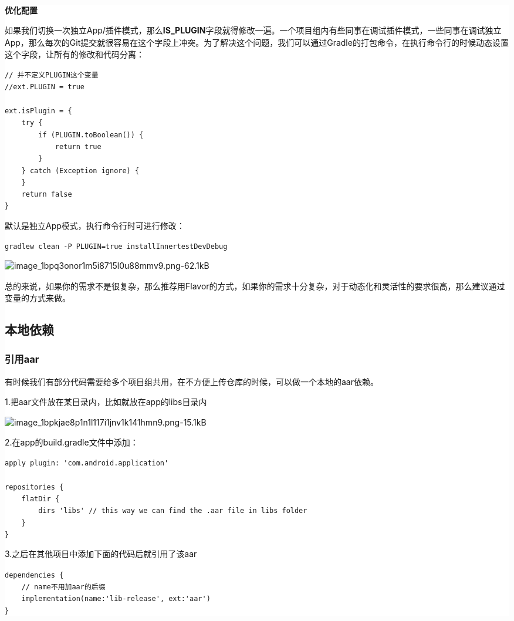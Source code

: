**优化配置**

如果我们切换一次独立App/插件模式，那么**IS_PLUGIN**字段就得修改一遍。一个项目组内有些同事在调试插件模式，一些同事在调试独立App，那么每次的Git提交就很容易在这个字段上冲突。为了解决这个问题，我们可以通过Gradle的打包命令，在执行命令行的时候动态设置这个字段，让所有的修改和代码分离：

```
// 并不定义PLUGIN这个变量
//ext.PLUGIN = true

ext.isPlugin = {
    try {
        if (PLUGIN.toBoolean()) {
            return true
        }
    } catch (Exception ignore) {
    }
    return false
}
```

默认是独立App模式，执行命令行时可进行修改：

```
gradlew clean -P PLUGIN=true installInnertestDevDebug
```

![image_1bpq3onor1m5i8715l0u88mmv9.png-62.1kB][23]

总的来说，如果你的需求不是很复杂，那么推荐用Flavor的方式，如果你的需求十分复杂，对于动态化和灵活性的要求很高，那么建议通过变量的方式来做。


## 本地依赖

### 引用aar

有时候我们有部分代码需要给多个项目组共用，在不方便上传仓库的时候，可以做一个本地的aar依赖。

1.把aar文件放在某目录内，比如就放在app的libs目录内

![image_1bpkjae8p1n1l117i1jnv1k141hmn9.png-15.1kB][25]

2.在app的build.gradle文件中添加：
```
apply plugin: 'com.android.application'

repositories {
    flatDir {
        dirs 'libs' // this way we can find the .aar file in libs folder
    }
}
```

3.之后在其他项目中添加下面的代码后就引用了该aar

```
dependencies {
    // name不用加aar的后缀
    implementation(name:'lib-release', ext:'aar')
}
```


  [1]: http://static.zybuluo.com/shark0017/fuy6g22wbov6hr6dm2nq9vwg/image_1bp80no6ubmgo4itssrg7kfam.png
  [2]: http://static.zybuluo.com/shark0017/ea6679q508r7cheld5c9hkgm/image_1bp7vae1vc1sbosedr1vaf1i209.png
  [3]: http://static.zybuluo.com/shark0017/7qcl5lcqbjzxwog1h18vnbxz/image_1bp8s6d521v9gk2u10gcfq31qnu3q.png
  [4]: http://static.zybuluo.com/shark0017/3am0o8lsp1c4082hvhpkpen8/image_1bp8f00691rmc1q9len5snt19n913.png
  [5]: http://static.zybuluo.com/shark0017/6884pwtvgnne7n64ajytmkot/image_1bp8i68921q101o70pk929a12221g.png
  [6]: http://static.zybuluo.com/shark0017/knc24xyxfch0hmrurhvaqjrm/image_1bp8iah1jv618c53561vu310di3d.png
  [7]: http://static.zybuluo.com/shark0017/uuzh3f48fceteeztskf2yn2u/image_1bpauii7v1c6hgv11oaj15immnh4k.png
  [8]: http://static.zybuluo.com/shark0017/k3qvytsb56sjcgdhohxshnkw/image_1bpau5ijj64rdr217n11mf91ii047.png
  [9]: http://static.zybuluo.com/shark0017/u54dmheosm4d1m7cdn2n0t6n/image_1bpb67drbrpg4e3m6f1hulcvk51.png
  [10]: http://static.zybuluo.com/shark0017/tl0jxghf9wwbiobknxkj2qhn/image_1bpb9n0mlnn91hu718gc80ubbp8m.png
  [11]: http://static.zybuluo.com/shark0017/bol18npfie0wc40s82au53n9/image_1bpfi2buhvi71g28sdcmps1eod9.png
  [12]: http://static.zybuluo.com/shark0017/wyiq7vcmyx2phn4npuy94nxi/image_1bpb8ners1nov10ai108c1nlrg287s.png
  [13]: http://static.zybuluo.com/shark0017/emufnh1e2wqseluodeoa4oag/image_1bpfjitgi1vap12fl1kb6ihm1o6f1g.png
  [14]: http://static.zybuluo.com/shark0017/0vp6ktmp2m9tws2ix0iybprx/image_1bpfjcjga5bi14cs11ar17cm9ci13.png
  [15]: http://static.zybuluo.com/shark0017/1o6pec8yj5i6fo7mwn93654j/image_1bpi867g2oie1t21bl71vi8qbam.png
  [16]: http://static.zybuluo.com/shark0017/og5eyv2460q2n814eeavg3oa/image_1bpi4qa3eblt1gu71n6a15olb1i13.png
  [17]: http://static.zybuluo.com/shark0017/3r89uk61i3dp4y2cqjaovaip/image_1bpi4p7gj1q1m1nkba0abc6fko9.png
  [18]: http://static.zybuluo.com/shark0017/rktt8zmd7ssmp7yo9j4ect6y/image_1bpi8nt3m1ulotlo160ac7lc8q2d.png
  [19]: http://static.zybuluo.com/shark0017/3zugs7m6dzlcud6zrwbzzht5/image_1bpialnaf9g51jfi1umu1vjp1ubf2q.png
  [20]: http://static.zybuluo.com/shark0017/na34vhd03qwmz2g0milxs31h/image_1bpnccniu9oi1ffr15869q5b8k19.png
  [21]: http://static.zybuluo.com/shark0017/x7rj8qs0wq5hdhd93z971w8g/image_1bpnch7h511ak1g66p1god8i1e1m.png
  [22]: http://static.zybuluo.com/shark0017/uv3na0un1t96igl38nb2gsyb/image_1bppsjsu67kmdep10d81d801qda9.png
  [23]: http://static.zybuluo.com/shark0017/xw6ziprqbf437jepmw63xuzu/image_1bpq3onor1m5i8715l0u88mmv9.png
  [24]: http://static.zybuluo.com/shark0017/61baz9yoc6amv1bsun6po4wv/image_1bpijpqvh1n23sjva9b14fp85v9.png
  [25]: http://static.zybuluo.com/shark0017/r2f3hm71dsdi4jvofmvldj7h/image_1bpkjae8p1n1l117i1jnv1k141hmn9.png
  [26]: http://static.zybuluo.com/shark0017/et59xla3vypuoknehfzxjl6z/image_1bpkouc9iah616lv2go473lig2n.png
  [27]: http://static.zybuluo.com/shark0017/8csawzbedyc48f1xspepn8ao/image_1bpko53ob1a6hd5ivnd1b621c5k1t.png
  [28]: http://static.zybuluo.com/shark0017/uoek1cgf1wx07guilsssc6hr/image_1bpkn7e2vo919ik1k9ubct1g8613.png
  [29]: http://static.zybuluo.com/shark0017/pu0cgsdr7i5g0fie6c2fs0f4/image_1bpkuj8ffenb1vta1bdf1gc8121n58.png
  [30]: http://static.zybuluo.com/shark0017/wehwhgf1myalfhtjbazigvev/image_1bpksi0upj281djvece1g9p1b2i34.png
  [31]: http://static.zybuluo.com/shark0017/4oi27gbrr9b17c1vyfnkwkbo/image_1bpksmia45d21edq1tic5hens73h.png
  [32]: http://static.zybuluo.com/shark0017/4ytqyxbs6xmufp2mf5aec4hc/image_1bpo183ba1jhu1u7g5ibmln2m423.png
  [33]: http://static.zybuluo.com/shark0017/3e1wewyzaiod5zhimd2ovkrn/image_1bpo1tnunvgabiki9jsl813m12g.png
  [34]: http://static.zybuluo.com/shark0017/03w4zw2sbuh6v52hl0jn4ye4/image_1bpo1u8rk179i1991qurps81igr2t.png